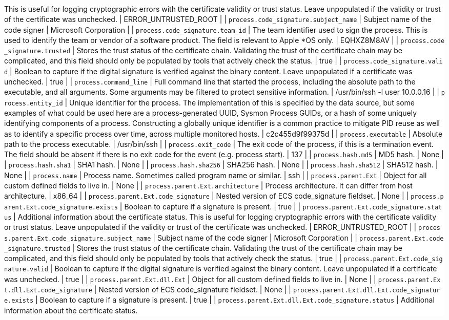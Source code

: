 This is useful for logging cryptographic errors with the certificate validity or trust status. Leave unpopulated if the validity or trust of the certificate was unchecked. | ERROR_UNTRUSTED_ROOT |
| `process.code_signature.subject_name` | Subject name of the code signer | Microsoft Corporation |
| `process.code_signature.team_id` | The team identifier used to sign the process.
This is used to identify the team or vendor of a software product. The field is relevant to Apple *OS only. | EQHXZ8M8AV |
| `process.code_signature.trusted` | Stores the trust status of the certificate chain.
Validating the trust of the certificate chain may be complicated, and this field should only be populated by tools that actively check the status. | true |
| `process.code_signature.valid` | Boolean to capture if the digital signature is verified against the binary content.
Leave unpopulated if a certificate was unchecked. | true |
| `process.command_line` | Full command line that started the process, including the absolute path to the executable, and all arguments.
Some arguments may be filtered to protect sensitive information. | /usr/bin/ssh -l user 10.0.0.16 |
| `process.entity_id` | Unique identifier for the process.
The implementation of this is specified by the data source, but some examples of what could be used here are a process-generated UUID, Sysmon Process GUIDs, or a hash of some uniquely identifying components of a process.
Constructing a globally unique identifier is a common practice to mitigate PID reuse as well as to identify a specific process over time, across multiple monitored hosts. | c2c455d9f99375d |
| `process.executable` | Absolute path to the process executable. | /usr/bin/ssh |
| `process.exit_code` | The exit code of the process, if this is a termination event.
The field should be absent if there is no exit code for the event (e.g. process start). | 137 |
| `process.hash.md5` | MD5 hash. | None |
| `process.hash.sha1` | SHA1 hash. | None |
| `process.hash.sha256` | SHA256 hash. | None |
| `process.hash.sha512` | SHA512 hash. | None |
| `process.name` | Process name.
Sometimes called program name or similar. | ssh |
| `process.parent.Ext` | Object for all custom defined fields to live in. | None |
| `process.parent.Ext.architecture` | Process architecture.  It can differ from host architecture. | x86_64 |
| `process.parent.Ext.code_signature` | Nested version of ECS code_signature fieldset. | None |
| `process.parent.Ext.code_signature.exists` | Boolean to capture if a signature is present. | true |
| `process.parent.Ext.code_signature.status` | Additional information about the certificate status.
This is useful for logging cryptographic errors with the certificate validity or trust status. Leave unpopulated if the validity or trust of the certificate was unchecked. | ERROR_UNTRUSTED_ROOT |
| `process.parent.Ext.code_signature.subject_name` | Subject name of the code signer | Microsoft Corporation |
| `process.parent.Ext.code_signature.trusted` | Stores the trust status of the certificate chain.
Validating the trust of the certificate chain may be complicated, and this field should only be populated by tools that actively check the status. | true |
| `process.parent.Ext.code_signature.valid` | Boolean to capture if the digital signature is verified against the binary content.
Leave unpopulated if a certificate was unchecked. | true |
| `process.parent.Ext.dll.Ext` | Object for all custom defined fields to live in. | None |
| `process.parent.Ext.dll.Ext.code_signature` | Nested version of ECS code_signature fieldset. | None |
| `process.parent.Ext.dll.Ext.code_signature.exists` | Boolean to capture if a signature is present. | true |
| `process.parent.Ext.dll.Ext.code_signature.status` | Additional information about the certificate status.